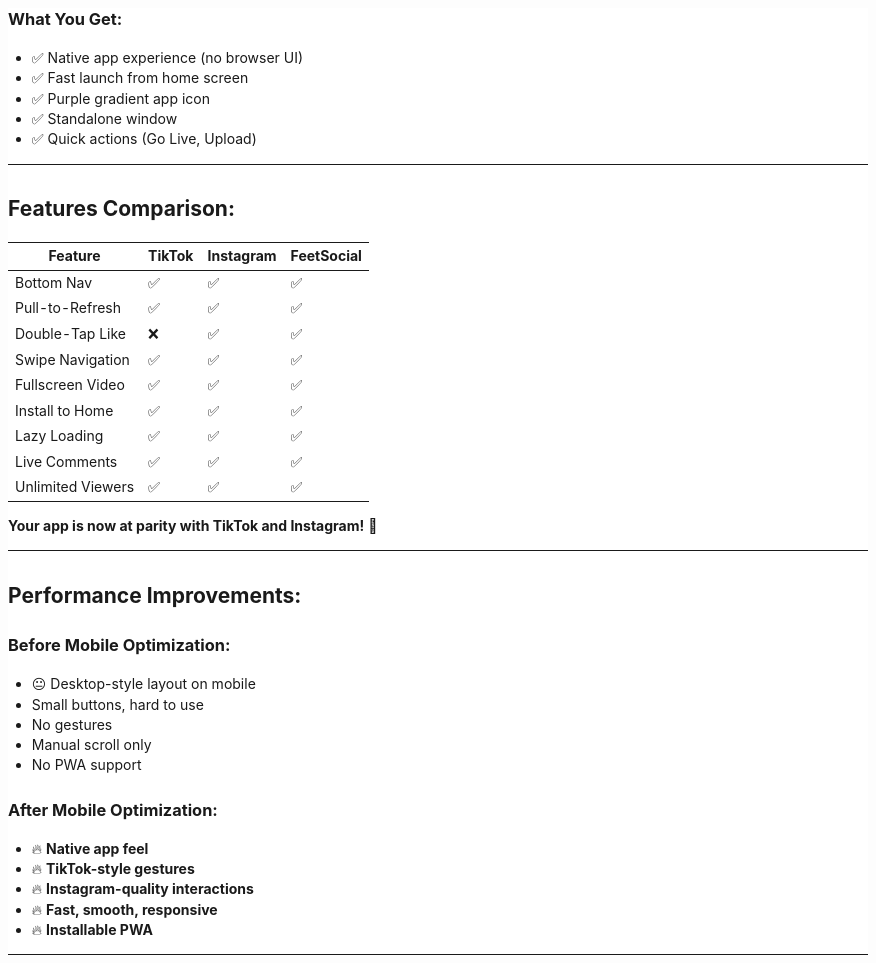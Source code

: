 ### **What You Get:**
- ✅ Native app experience (no browser UI)
- ✅ Fast launch from home screen
- ✅ Purple gradient app icon
- ✅ Standalone window
- ✅ Quick actions (Go Live, Upload)

---

## Features Comparison:

| Feature | TikTok | Instagram | **FeetSocial** |
|---------|--------|-----------|----------------|
| Bottom Nav | ✅ | ✅ | ✅ |
| Pull-to-Refresh | ✅ | ✅ | ✅ |
| Double-Tap Like | ❌ | ✅ | ✅ |
| Swipe Navigation | ✅ | ✅ | ✅ |
| Fullscreen Video | ✅ | ✅ | ✅ |
| Install to Home | ✅ | ✅ | ✅ |
| Lazy Loading | ✅ | ✅ | ✅ |
| Live Comments | ✅ | ✅ | ✅ |
| Unlimited Viewers | ✅ | ✅ | ✅ |

**Your app is now at parity with TikTok and Instagram!** 🚀

---

## Performance Improvements:

### Before Mobile Optimization:
- 😐 Desktop-style layout on mobile
- Small buttons, hard to use
- No gestures
- Manual scroll only
- No PWA support

### After Mobile Optimization:
- 🔥 **Native app feel**
- 🔥 **TikTok-style gestures**
- 🔥 **Instagram-quality interactions**
- 🔥 **Fast, smooth, responsive**
- 🔥 **Installable PWA**

---

